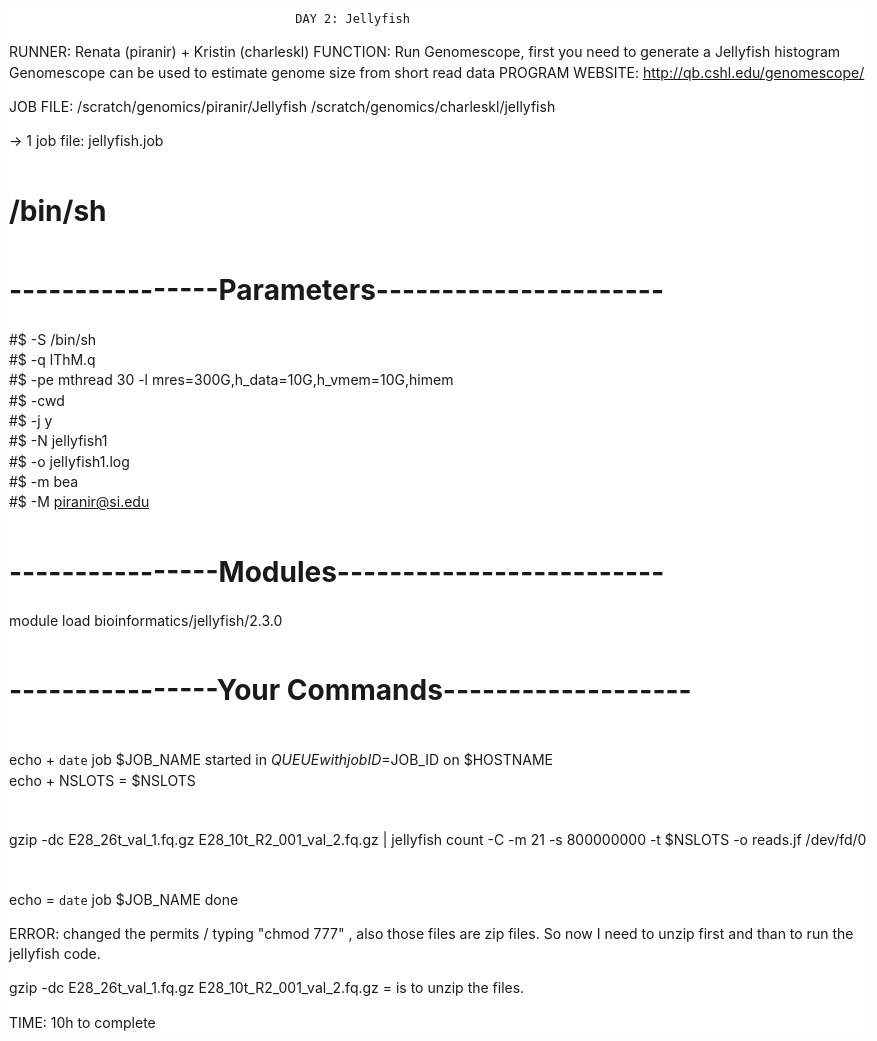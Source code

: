  											
 											
 											DAY 2: Jellyfish
 											

RUNNER: Renata (piranir) + Kristin (charleskl)
FUNCTION: Run Genomescope, first you need to generate a Jellyfish histogram
		  Genomescope can be used to estimate genome size from short read data
PROGRAM WEBSITE: http://qb.cshl.edu/genomescope/

JOB FILE: /scratch/genomics/piranir/Jellyfish 
		  /scratch/genomics/charleskl/jellyfish

-> 1 job file: jellyfish.job 

# /bin/sh                                                                                                                                                                       
# ----------------Parameters---------------------- #                                                                                                                            
#$ -S /bin/sh                                                                                                                                                                   
#$ -q lThM.q                                                                                                                                                                    
#$ -pe mthread 30 -l mres=300G,h_data=10G,h_vmem=10G,himem                                                                                                                       
#$ -cwd                                                                                                                                                                         
#$ -j y                                                                                                                                                                         
#$ -N jellyfish1                                                                                                                                                                
#$ -o jellyfish1.log                                                                                                                                                            
#$ -m bea                                                                                                                                                                       
#$ -M piranir@si.edu                                                                                                                                                            
#                                                                                                                                                                               
# ----------------Modules------------------------- #                                                                                                                            
module load bioinformatics/jellyfish/2.3.0                                                                                                                                      
#                                                                                                                                                                               
# ----------------Your Commands------------------- #                                                                                                                            
#                                                                                                                                                                               
echo + `date` job $JOB_NAME started in $QUEUE with jobID=$JOB_ID on $HOSTNAME                                                                                                   
echo + NSLOTS = $NSLOTS                                                                                                                                                         
#                                                                                                                                                                               
#                                                                                                                                                                               
gzip -dc E28_26t_val_1.fq.gz E28_10t_R2_001_val_2.fq.gz | jellyfish count -C -m 21 -s 800000000 -t $NSLOTS -o reads.jf /dev/fd/0                                                
#                                                                                                                                                                               
echo = `date` job $JOB_NAME done



ERROR: changed the permits / typing "chmod 777" , also those files are zip files. So now I need to unzip first and than to run the jellyfish code. 
 
 gzip -dc E28_26t_val_1.fq.gz E28_10t_R2_001_val_2.fq.gz = is to unzip the files. 
 
TIME: 10h to complete


